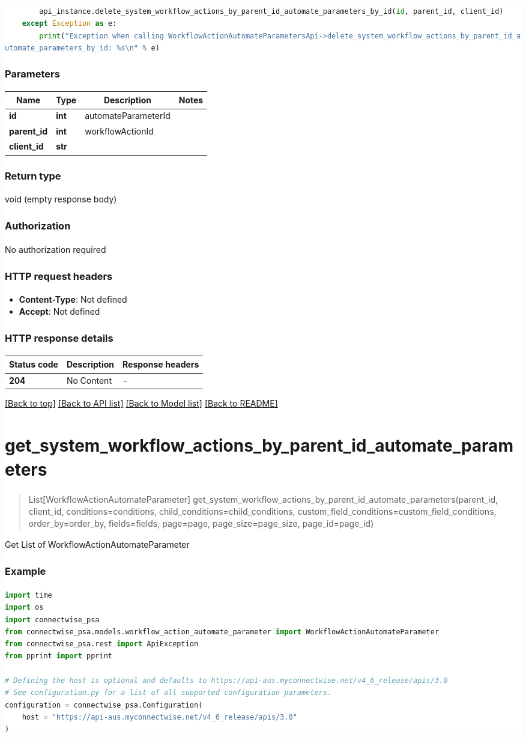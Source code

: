 ```python
        api_instance.delete_system_workflow_actions_by_parent_id_automate_parameters_by_id(id, parent_id, client_id)
    except Exception as e:
        print("Exception when calling WorkflowActionAutomateParametersApi->delete_system_workflow_actions_by_parent_id_automate_parameters_by_id: %s\n" % e)
```



### Parameters

Name | Type | Description  | Notes
------------- | ------------- | ------------- | -------------
 **id** | **int**| automateParameterId | 
 **parent_id** | **int**| workflowActionId | 
 **client_id** | **str**|  | 

### Return type

void (empty response body)

### Authorization

No authorization required

### HTTP request headers

 - **Content-Type**: Not defined
 - **Accept**: Not defined

### HTTP response details
| Status code | Description | Response headers |
|-------------|-------------|------------------|
**204** | No Content |  -  |

[[Back to top]](#) [[Back to API list]](../README.md#documentation-for-api-endpoints) [[Back to Model list]](../README.md#documentation-for-models) [[Back to README]](../README.md)

# **get_system_workflow_actions_by_parent_id_automate_parameters**
> List[WorkflowActionAutomateParameter] get_system_workflow_actions_by_parent_id_automate_parameters(parent_id, client_id, conditions=conditions, child_conditions=child_conditions, custom_field_conditions=custom_field_conditions, order_by=order_by, fields=fields, page=page, page_size=page_size, page_id=page_id)

Get List of WorkflowActionAutomateParameter

### Example

```python
import time
import os
import connectwise_psa
from connectwise_psa.models.workflow_action_automate_parameter import WorkflowActionAutomateParameter
from connectwise_psa.rest import ApiException
from pprint import pprint

# Defining the host is optional and defaults to https://api-aus.myconnectwise.net/v4_6_release/apis/3.0
# See configuration.py for a list of all supported configuration parameters.
configuration = connectwise_psa.Configuration(
    host = "https://api-aus.myconnectwise.net/v4_6_release/apis/3.0"
)

```
